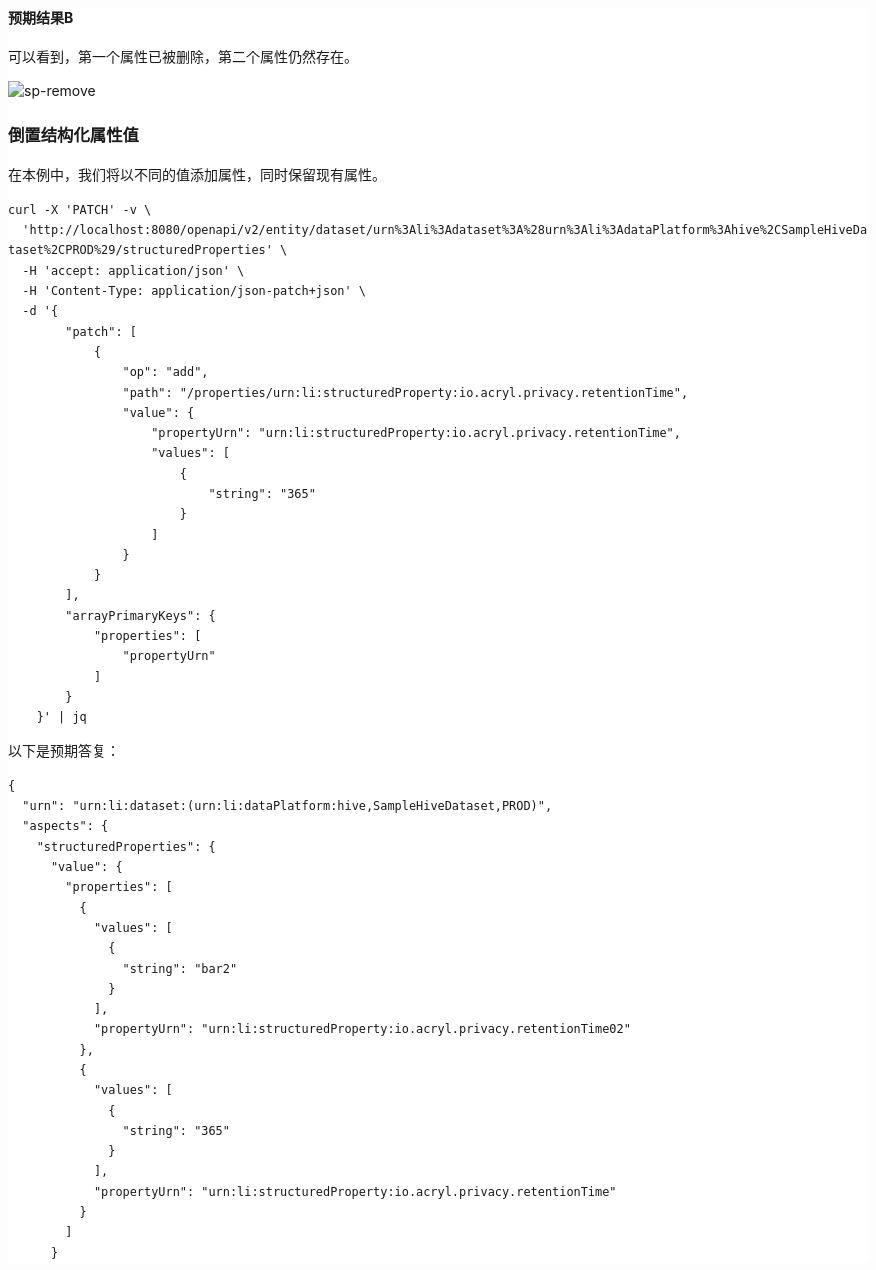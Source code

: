 #### 预期结果B

可以看到，第一个属性已被删除，第二个属性仍然存在。

![sp-remove](https://raw.githubusercontent.com/datahub-project/static-assets/main/imgs/apis/tutorials/sp-remove.png)

### 倒置结构化属性值

在本例中，我们将以不同的值添加属性，同时保留现有属性。

```commandline
curl -X 'PATCH' -v \
  'http://localhost:8080/openapi/v2/entity/dataset/urn%3Ali%3Adataset%3A%28urn%3Ali%3AdataPlatform%3Ahive%2CSampleHiveDataset%2CPROD%29/structuredProperties' \
  -H 'accept: application/json' \
  -H 'Content-Type: application/json-patch+json' \
  -d '{
        "patch": [
            {
                "op": "add",
                "path": "/properties/urn:li:structuredProperty:io.acryl.privacy.retentionTime",
                "value": {
                    "propertyUrn": "urn:li:structuredProperty:io.acryl.privacy.retentionTime",
                    "values": [
                        {
                            "string": "365"
                        }
                    ]
                }
            }
        ],
        "arrayPrimaryKeys": {
            "properties": [
                "propertyUrn"
            ]
        }
    }' | jq
```

以下是预期答复：

```commandline
{
  "urn": "urn:li:dataset:(urn:li:dataPlatform:hive,SampleHiveDataset,PROD)",
  "aspects": {
    "structuredProperties": {
      "value": {
        "properties": [
          {
            "values": [
              {
                "string": "bar2"
              }
            ],
            "propertyUrn": "urn:li:structuredProperty:io.acryl.privacy.retentionTime02"
          },
          {
            "values": [
              {
                "string": "365"
              }
            ],
            "propertyUrn": "urn:li:structuredProperty:io.acryl.privacy.retentionTime"
          }
        ]
      }
```